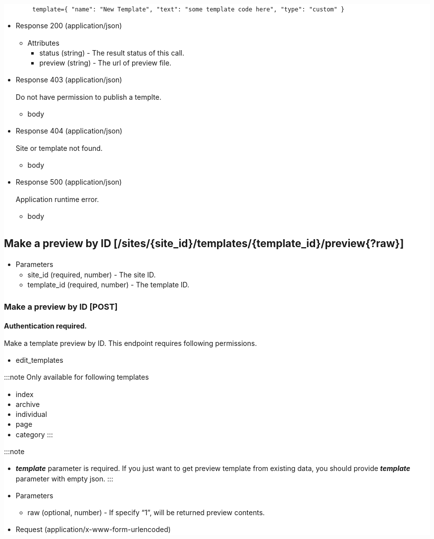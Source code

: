             template={ "name": "New Template", "text": "some template code here", "type": "custom" }

+ Response 200 (application/json)

    + Attributes
        + status (string) - The result status of this call.
        + preview (string) - The url of preview file.

+ Response 403 (application/json)

    Do not have permission to publish a templte.

    + body

+ Response 404 (application/json)

    Site or template not found.

    + body

+ Response 500 (application/json)

    Application runtime error.

    + body


## Make a preview by ID [/sites/{site_id}/templates/{template_id}/preview{?raw}]

+ Parameters
    + site_id (required, number) - The site ID.
    + template_id (required, number) - The template ID.

### Make a preview by ID [POST]
**Authentication required.**

Make a template preview by ID. This endpoint requires following permissions.

+ edit_templates

:::note
Only available for following templates
+ index
+ archive
+ individual
+ page
+ category
:::

:::note
+ ***template*** parameter is required. If you just want to get preview template from existing data, you should provide ***template*** parameter with empty json.
:::

+ Parameters
    + raw (optional, number) -  If specify “1”, will be returned preview contents.

+ Request (application/x-www-form-urlencoded)
